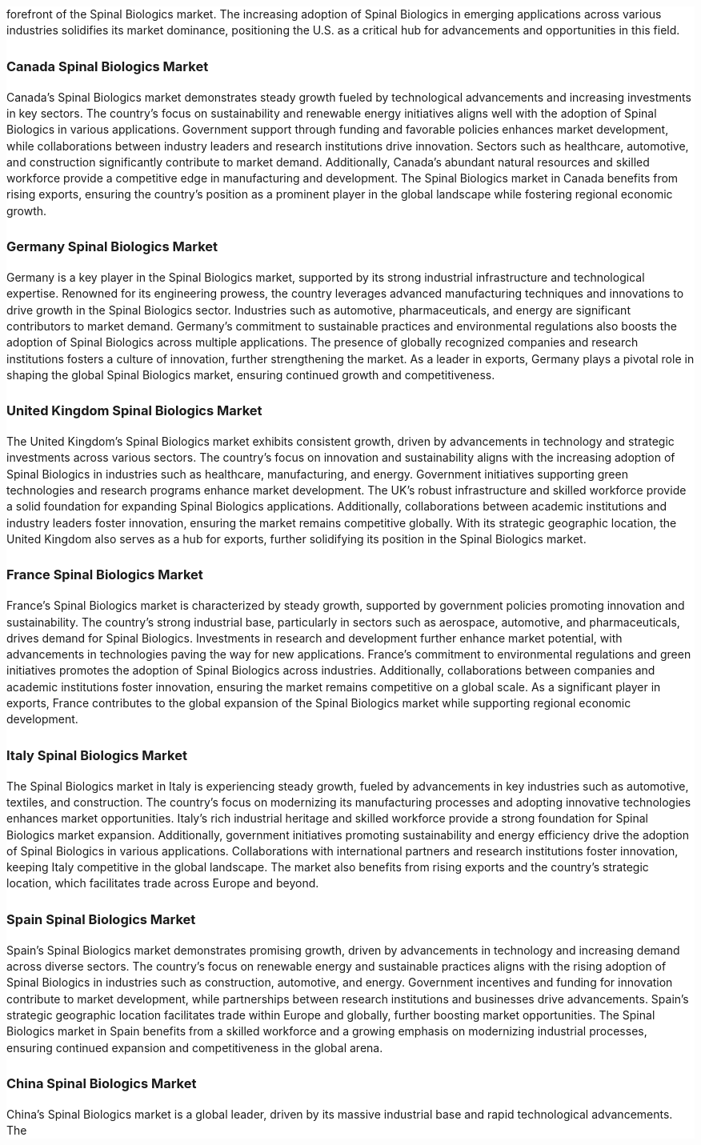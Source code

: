 forefront of the Spinal Biologics market. The increasing adoption of Spinal Biologics in emerging applications across various industries solidifies its market dominance, positioning the U.S. as a critical hub for advancements and opportunities in this field.</p><h3>Canada Spinal Biologics Market</h3><p>Canada&rsquo;s Spinal Biologics market demonstrates steady growth fueled by technological advancements and increasing investments in key sectors. The country&rsquo;s focus on sustainability and renewable energy initiatives aligns well with the adoption of Spinal Biologics in various applications. Government support through funding and favorable policies enhances market development, while collaborations between industry leaders and research institutions drive innovation. Sectors such as healthcare, automotive, and construction significantly contribute to market demand. Additionally, Canada&rsquo;s abundant natural resources and skilled workforce provide a competitive edge in manufacturing and development. The Spinal Biologics market in Canada benefits from rising exports, ensuring the country&rsquo;s position as a prominent player in the global landscape while fostering regional economic growth.</p><h3>Germany Spinal Biologics Market</h3><p>Germany is a key player in the Spinal Biologics market, supported by its strong industrial infrastructure and technological expertise. Renowned for its engineering prowess, the country leverages advanced manufacturing techniques and innovations to drive growth in the Spinal Biologics sector. Industries such as automotive, pharmaceuticals, and energy are significant contributors to market demand. Germany&rsquo;s commitment to sustainable practices and environmental regulations also boosts the adoption of Spinal Biologics across multiple applications. The presence of globally recognized companies and research institutions fosters a culture of innovation, further strengthening the market. As a leader in exports, Germany plays a pivotal role in shaping the global Spinal Biologics market, ensuring continued growth and competitiveness.</p><h3>United Kingdom Spinal Biologics Market</h3><p>The United Kingdom&rsquo;s Spinal Biologics market exhibits consistent growth, driven by advancements in technology and strategic investments across various sectors. The country&rsquo;s focus on innovation and sustainability aligns with the increasing adoption of Spinal Biologics in industries such as healthcare, manufacturing, and energy. Government initiatives supporting green technologies and research programs enhance market development. The UK&rsquo;s robust infrastructure and skilled workforce provide a solid foundation for expanding Spinal Biologics applications. Additionally, collaborations between academic institutions and industry leaders foster innovation, ensuring the market remains competitive globally. With its strategic geographic location, the United Kingdom also serves as a hub for exports, further solidifying its position in the Spinal Biologics market.</p><h3>France Spinal Biologics Market</h3><p>France&rsquo;s Spinal Biologics market is characterized by steady growth, supported by government policies promoting innovation and sustainability. The country&rsquo;s strong industrial base, particularly in sectors such as aerospace, automotive, and pharmaceuticals, drives demand for Spinal Biologics. Investments in research and development further enhance market potential, with advancements in technologies paving the way for new applications. France&rsquo;s commitment to environmental regulations and green initiatives promotes the adoption of Spinal Biologics across industries. Additionally, collaborations between companies and academic institutions foster innovation, ensuring the market remains competitive on a global scale. As a significant player in exports, France contributes to the global expansion of the Spinal Biologics market while supporting regional economic development.</p><h3>Italy Spinal Biologics Market</h3><p>The Spinal Biologics market in Italy is experiencing steady growth, fueled by advancements in key industries such as automotive, textiles, and construction. The country&rsquo;s focus on modernizing its manufacturing processes and adopting innovative technologies enhances market opportunities. Italy&rsquo;s rich industrial heritage and skilled workforce provide a strong foundation for Spinal Biologics market expansion. Additionally, government initiatives promoting sustainability and energy efficiency drive the adoption of Spinal Biologics in various applications. Collaborations with international partners and research institutions foster innovation, keeping Italy competitive in the global landscape. The market also benefits from rising exports and the country&rsquo;s strategic location, which facilitates trade across Europe and beyond.</p><h3>Spain Spinal Biologics Market</h3><p>Spain&rsquo;s Spinal Biologics market demonstrates promising growth, driven by advancements in technology and increasing demand across diverse sectors. The country&rsquo;s focus on renewable energy and sustainable practices aligns with the rising adoption of Spinal Biologics in industries such as construction, automotive, and energy. Government incentives and funding for innovation contribute to market development, while partnerships between research institutions and businesses drive advancements. Spain&rsquo;s strategic geographic location facilitates trade within Europe and globally, further boosting market opportunities. The Spinal Biologics market in Spain benefits from a skilled workforce and a growing emphasis on modernizing industrial processes, ensuring continued expansion and competitiveness in the global arena.</p><h3>China Spinal Biologics Market</h3><p>China&rsquo;s Spinal Biologics market is a global leader, driven by its massive industrial base and rapid technological advancements. The